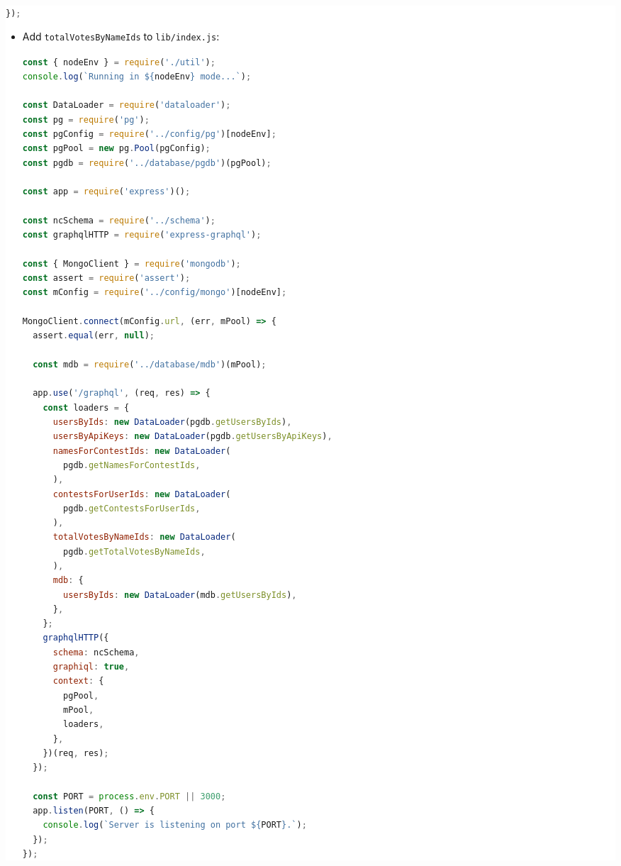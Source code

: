   ```js
  });
  ```

- Add `totalVotesByNameIds` to `lib/index.js`:

  ```js
  const { nodeEnv } = require('./util');
  console.log(`Running in ${nodeEnv} mode...`);

  const DataLoader = require('dataloader');
  const pg = require('pg');
  const pgConfig = require('../config/pg')[nodeEnv];
  const pgPool = new pg.Pool(pgConfig);
  const pgdb = require('../database/pgdb')(pgPool);

  const app = require('express')();

  const ncSchema = require('../schema');
  const graphqlHTTP = require('express-graphql');

  const { MongoClient } = require('mongodb');
  const assert = require('assert');
  const mConfig = require('../config/mongo')[nodeEnv];

  MongoClient.connect(mConfig.url, (err, mPool) => {
    assert.equal(err, null);

    const mdb = require('../database/mdb')(mPool);

    app.use('/graphql', (req, res) => {
      const loaders = {
        usersByIds: new DataLoader(pgdb.getUsersByIds),
        usersByApiKeys: new DataLoader(pgdb.getUsersByApiKeys),
        namesForContestIds: new DataLoader(
          pgdb.getNamesForContestIds,
        ),
        contestsForUserIds: new DataLoader(
          pgdb.getContestsForUserIds,
        ),
        totalVotesByNameIds: new DataLoader(
          pgdb.getTotalVotesByNameIds,
        ),
        mdb: {
          usersByIds: new DataLoader(mdb.getUsersByIds),
        },
      };
      graphqlHTTP({
        schema: ncSchema,
        graphiql: true,
        context: {
          pgPool,
          mPool,
          loaders,
        },
      })(req, res);
    });

    const PORT = process.env.PORT || 3000;
    app.listen(PORT, () => {
      console.log(`Server is listening on port ${PORT}.`);
    });
  });
  ```
